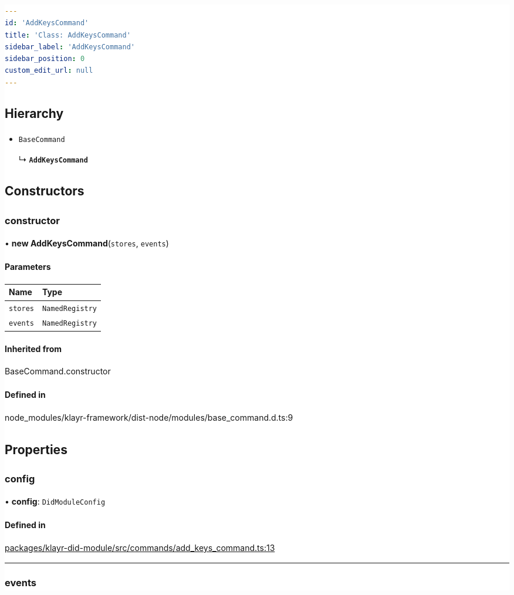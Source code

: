 ```yaml
---
id: 'AddKeysCommand'
title: 'Class: AddKeysCommand'
sidebar_label: 'AddKeysCommand'
sidebar_position: 0
custom_edit_url: null
---
```


## Hierarchy

- `BaseCommand`

  ↳ **`AddKeysCommand`**

## Constructors

### constructor

• **new AddKeysCommand**(`stores`, `events`)

#### Parameters

| Name     | Type            |
| :------- | :-------------- |
| `stores` | `NamedRegistry` |
| `events` | `NamedRegistry` |

#### Inherited from

BaseCommand.constructor

#### Defined in

node_modules/klayr-framework/dist-node/modules/base_command.d.ts:9

## Properties

### config

• **config**: `DidModuleConfig`

#### Defined in

[packages/klayr-did-module/src/commands/add_keys_command.ts:13](https://github.com/aldhosutra/klayr-did/blob/8db4b95/packages/klayr-did-module/src/commands/add_keys_command.ts#L13)

---

### events
